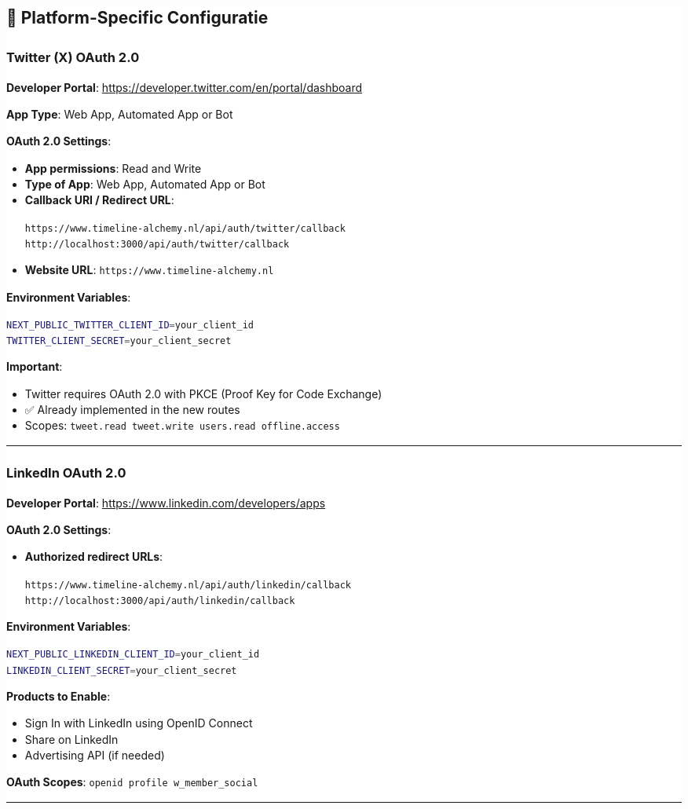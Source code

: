 ## 🔧 Platform-Specific Configuratie

### Twitter (X) OAuth 2.0

**Developer Portal**: https://developer.twitter.com/en/portal/dashboard

**App Type**: Web App, Automated App or Bot

**OAuth 2.0 Settings**:
- **App permissions**: Read and Write
- **Type of App**: Web App, Automated App or Bot
- **Callback URI / Redirect URL**:
  ```
  https://www.timeline-alchemy.nl/api/auth/twitter/callback
  http://localhost:3000/api/auth/twitter/callback
  ```
- **Website URL**: `https://www.timeline-alchemy.nl`

**Environment Variables**:
```bash
NEXT_PUBLIC_TWITTER_CLIENT_ID=your_client_id
TWITTER_CLIENT_SECRET=your_client_secret
```

**Important**: 
- Twitter requires OAuth 2.0 with PKCE (Proof Key for Code Exchange)
- ✅ Already implemented in the new routes
- Scopes: `tweet.read tweet.write users.read offline.access`

---

### LinkedIn OAuth 2.0

**Developer Portal**: https://www.linkedin.com/developers/apps

**OAuth 2.0 Settings**:
- **Authorized redirect URLs**:
  ```
  https://www.timeline-alchemy.nl/api/auth/linkedin/callback
  http://localhost:3000/api/auth/linkedin/callback
  ```

**Environment Variables**:
```bash
NEXT_PUBLIC_LINKEDIN_CLIENT_ID=your_client_id
LINKEDIN_CLIENT_SECRET=your_client_secret
```

**Products to Enable**:
- Sign In with LinkedIn using OpenID Connect
- Share on LinkedIn
- Advertising API (if needed)

**OAuth Scopes**: `openid profile w_member_social`

---
